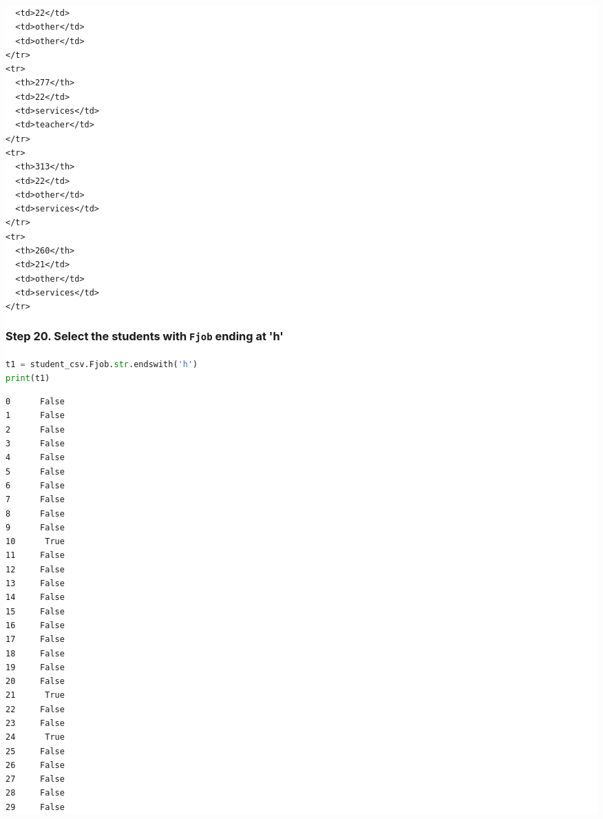       <td>22</td>
      <td>other</td>
      <td>other</td>
    </tr>
    <tr>
      <th>277</th>
      <td>22</td>
      <td>services</td>
      <td>teacher</td>
    </tr>
    <tr>
      <th>313</th>
      <td>22</td>
      <td>other</td>
      <td>services</td>
    </tr>
    <tr>
      <th>260</th>
      <td>21</td>
      <td>other</td>
      <td>services</td>
    </tr>
  </tbody>
</table>
</div>



### Step 20. Select the students with `Fjob` ending at 'h'


```python
t1 = student_csv.Fjob.str.endswith('h')
print(t1)
```

    0      False
    1      False
    2      False
    3      False
    4      False
    5      False
    6      False
    7      False
    8      False
    9      False
    10      True
    11     False
    12     False
    13     False
    14     False
    15     False
    16     False
    17     False
    18     False
    19     False
    20     False
    21      True
    22     False
    23     False
    24      True
    25     False
    26     False
    27     False
    28     False
    29     False